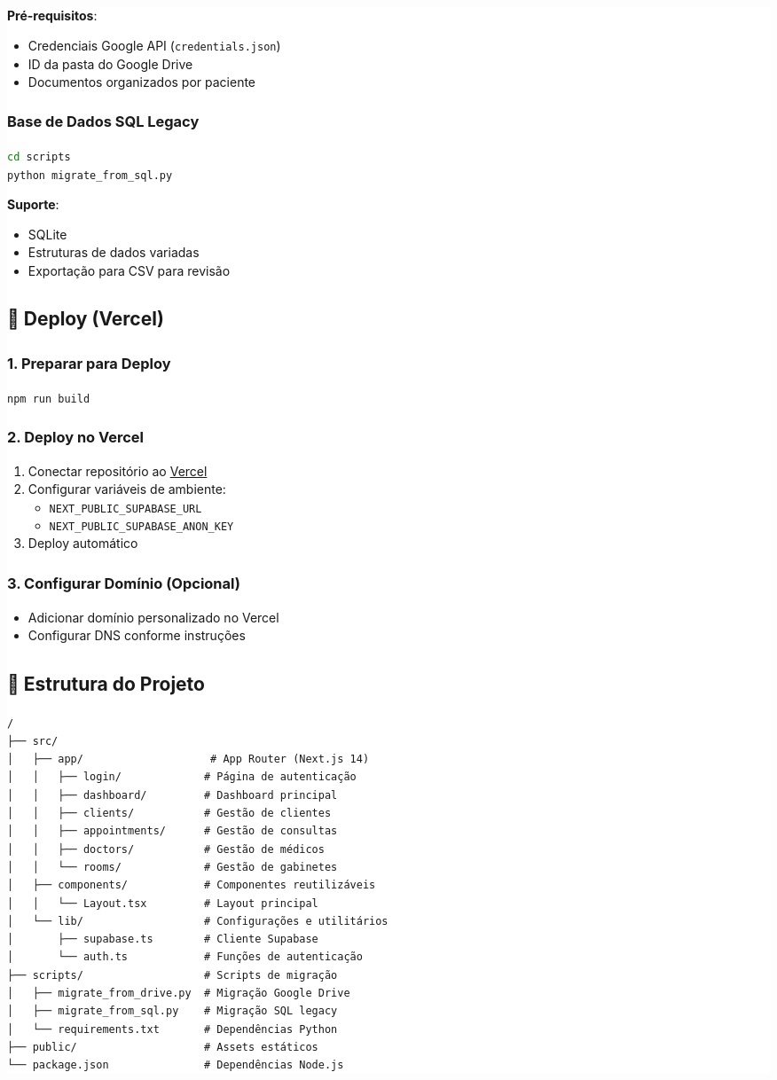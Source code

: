 **Pré-requisitos**:
- Credenciais Google API (`credentials.json`)
- ID da pasta do Google Drive
- Documentos organizados por paciente

### Base de Dados SQL Legacy

```bash
cd scripts
python migrate_from_sql.py
```

**Suporte**:
- SQLite
- Estruturas de dados variadas
- Exportação para CSV para revisão

## 🚀 Deploy (Vercel)

### 1. Preparar para Deploy

```bash
npm run build
```

### 2. Deploy no Vercel

1. Conectar repositório ao [Vercel](https://vercel.com)
2. Configurar variáveis de ambiente:
   - `NEXT_PUBLIC_SUPABASE_URL`
   - `NEXT_PUBLIC_SUPABASE_ANON_KEY`
3. Deploy automático

### 3. Configurar Domínio (Opcional)

- Adicionar domínio personalizado no Vercel
- Configurar DNS conforme instruções

## 📁 Estrutura do Projeto

```
/
├── src/
│   ├── app/                    # App Router (Next.js 14)
│   │   ├── login/             # Página de autenticação
│   │   ├── dashboard/         # Dashboard principal
│   │   ├── clients/           # Gestão de clientes
│   │   ├── appointments/      # Gestão de consultas
│   │   ├── doctors/           # Gestão de médicos
│   │   └── rooms/             # Gestão de gabinetes
│   ├── components/            # Componentes reutilizáveis
│   │   └── Layout.tsx         # Layout principal
│   └── lib/                   # Configurações e utilitários
│       ├── supabase.ts        # Cliente Supabase
│       └── auth.ts            # Funções de autenticação
├── scripts/                   # Scripts de migração
│   ├── migrate_from_drive.py  # Migração Google Drive
│   ├── migrate_from_sql.py    # Migração SQL legacy
│   └── requirements.txt       # Dependências Python
├── public/                    # Assets estáticos
└── package.json               # Dependências Node.js
```
